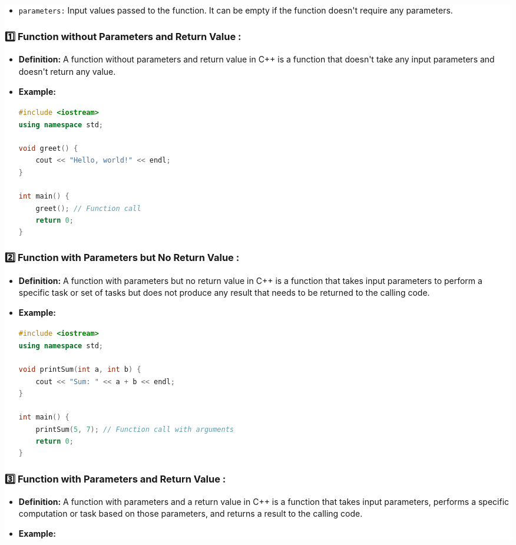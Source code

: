   - `parameters:` Input values passed to the function. It can be empty if the function doesn't require any parameters.

### 1️⃣ Function without Parameters and Return Value :

- **Definition:** A function without parameters and return value in C++ is a function that doesn't take any input parameters and doesn't return any value.

- **Example:**

  ```cpp
  #include <iostream>
  using namespace std;

  void greet() {
      cout << "Hello, world!" << endl;
  }

  int main() {
      greet(); // Function call
      return 0;
  }

  ```

### 2️⃣ Function with Parameters but No Return Value :

- **Definition:** A function with parameters but no return value in C++ is a function that takes input parameters to perform a specific task or set of tasks but does not produce any result that needs to be returned to the calling code.

- **Example:**

  ```cpp
  #include <iostream>
  using namespace std;

  void printSum(int a, int b) {
      cout << "Sum: " << a + b << endl;
  }

  int main() {
      printSum(5, 7); // Function call with arguments
      return 0;
  }

  ```

### 3️⃣ Function with Parameters and Return Value :

- **Definition:** A function with parameters and a return value in C++ is a function that takes input parameters, performs a specific computation or task based on those parameters, and returns a result to the calling code.

- **Example:**
